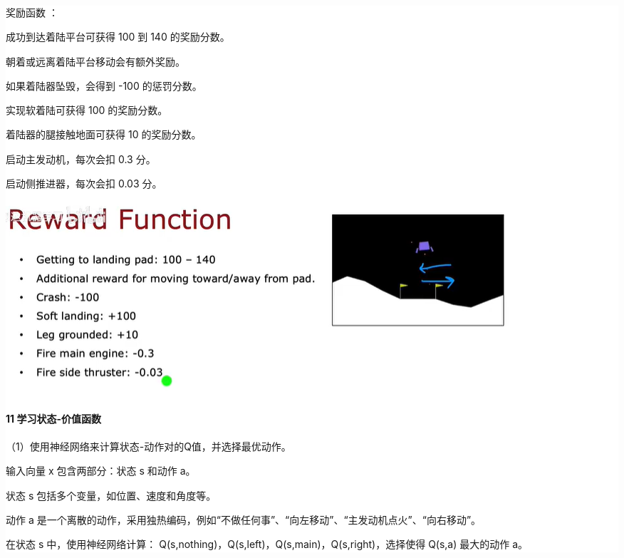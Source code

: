 

奖励函数 ：

成功到达着陆平台可获得 100 到 140 的奖励分数。

朝着或远离着陆平台移动会有额外奖励。

如果着陆器坠毁，会得到 -100 的惩罚分数。

实现软着陆可获得 100 的奖励分数。

着陆器的腿接触地面可获得 10 的奖励分数。

启动主发动机，每次会扣 0.3 分。

启动侧推进器，每次会扣 0.03 分。

![](images/image-144.png)



#### 11 学习状态-价值函数

（1）使用神经网络来计算状态-动作对的Q值，并选择最优动作。



输入向量 x 包含两部分：状态 s 和动作 a。

状态 s 包括多个变量，如位置、速度和角度等。

动作 a 是一个离散的动作，采用独热编码，例如“不做任何事”、“向左移动”、“主发动机点火”、“向右移动”。



在状态 s 中，使用神经网络计算： Q(s,nothing)，Q(s,left)，Q(s,main)，Q(s,right)，选择使得 Q(s,a) 最大的动作 a。
